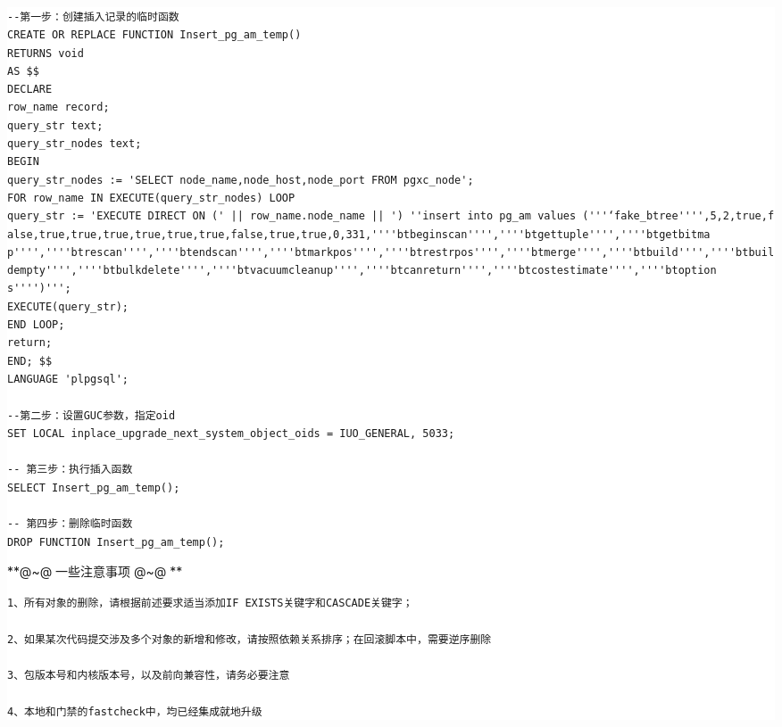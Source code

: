 ```
--第一步：创建插入记录的临时函数
CREATE OR REPLACE FUNCTION Insert_pg_am_temp()
RETURNS void
AS $$
DECLARE
row_name record;
query_str text;
query_str_nodes text;
BEGIN
query_str_nodes := 'SELECT node_name,node_host,node_port FROM pgxc_node';
FOR row_name IN EXECUTE(query_str_nodes) LOOP
query_str := 'EXECUTE DIRECT ON (' || row_name.node_name || ') ''insert into pg_am values ('''‘fake_btree'''',5,2,true,false,true,true,true,true,true,true,false,true,true,0,331,''''btbeginscan'''',''''btgettuple'''',''''btgetbitmap'''',''''btrescan'''',''''btendscan'''',''''btmarkpos'''',''''btrestrpos'''',''''btmerge'''',''''btbuild'''',''''btbuildempty'''',''''btbulkdelete'''',''''btvacuumcleanup'''',''''btcanreturn'''',''''btcostestimate'''',''''btoptions'''')''';
EXECUTE(query_str);
END LOOP;
return;
END; $$
LANGUAGE 'plpgsql';

--第二步：设置GUC参数，指定oid
SET LOCAL inplace_upgrade_next_system_object_oids = IUO_GENERAL, 5033;

-- 第三步：执行插入函数
SELECT Insert_pg_am_temp();

-- 第四步：删除临时函数
DROP FUNCTION Insert_pg_am_temp();

```

**@~@ 一些注意事项 @~@ **

```
1、所有对象的删除，请根据前述要求适当添加IF EXISTS关键字和CASCADE关键字；

2、如果某次代码提交涉及多个对象的新增和修改，请按照依赖关系排序；在回滚脚本中，需要逆序删除

3、包版本号和内核版本号，以及前向兼容性，请务必要注意

4、本地和门禁的fastcheck中，均已经集成就地升级
```

